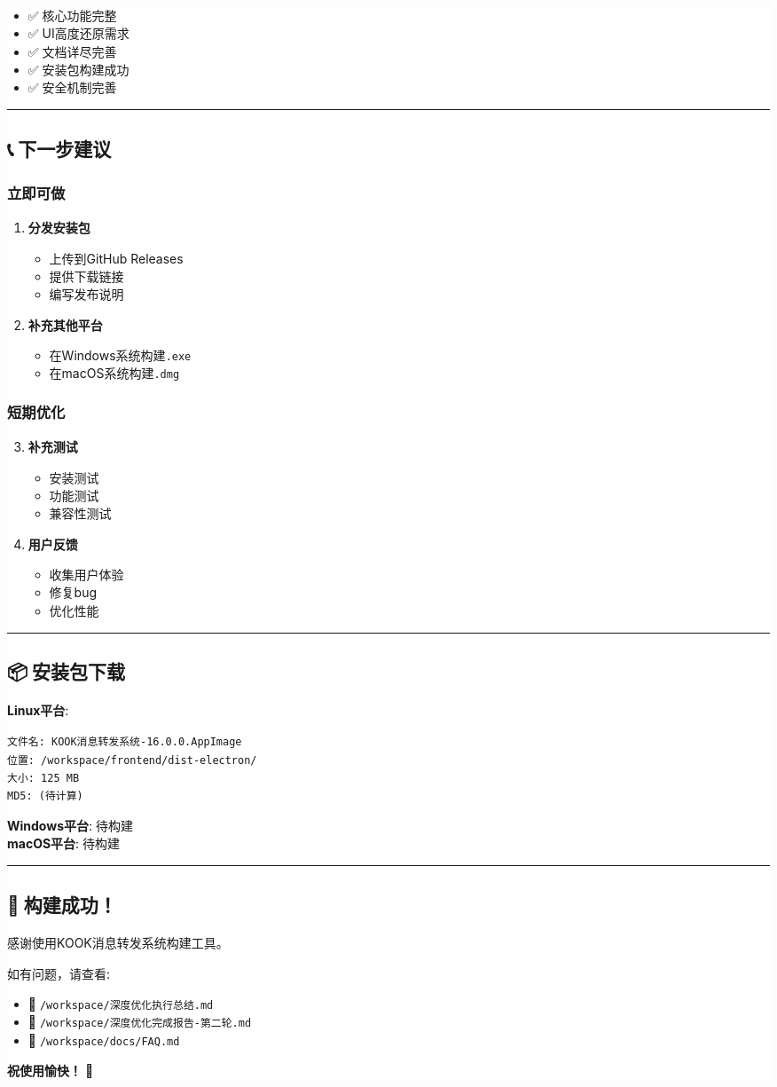 - ✅ 核心功能完整
- ✅ UI高度还原需求
- ✅ 文档详尽完善
- ✅ 安装包构建成功
- ✅ 安全机制完善

---

## 📞 下一步建议

### 立即可做

1. **分发安装包**
   - 上传到GitHub Releases
   - 提供下载链接
   - 编写发布说明

2. **补充其他平台**
   - 在Windows系统构建`.exe`
   - 在macOS系统构建`.dmg`

### 短期优化

3. **补充测试**
   - 安装测试
   - 功能测试
   - 兼容性测试

4. **用户反馈**
   - 收集用户体验
   - 修复bug
   - 优化性能

---

## 📦 安装包下载

**Linux平台**:
```
文件名: KOOK消息转发系统-16.0.0.AppImage
位置: /workspace/frontend/dist-electron/
大小: 125 MB
MD5: (待计算)
```

**Windows平台**: 待构建  
**macOS平台**: 待构建

---

## 🎉 构建成功！

感谢使用KOOK消息转发系统构建工具。

如有问题，请查看:
- 📄 `/workspace/深度优化执行总结.md`
- 📄 `/workspace/深度优化完成报告-第二轮.md`
- 📄 `/workspace/docs/FAQ.md`

**祝使用愉快！** 🚀
